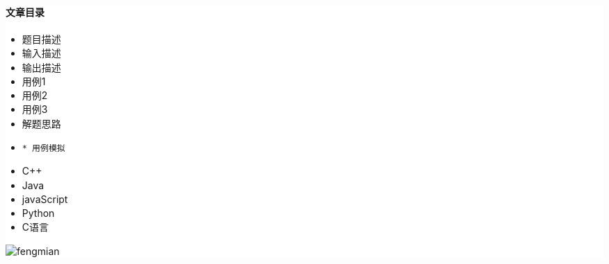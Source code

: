 
#### 文章目录

  * 题目描述
  * 输入描述
  * 输出描述
  * 用例1
  * 用例2
  * 用例3
  * 解题思路
  *     * 用例模拟
  * C++
  * Java
  * javaScript
  * Python
  * C语言

![fengmian](https://i-blog.csdnimg.cn/blog_migrate/ca89e07e19bc2f23bf042d3cf15b9ddb.png)


